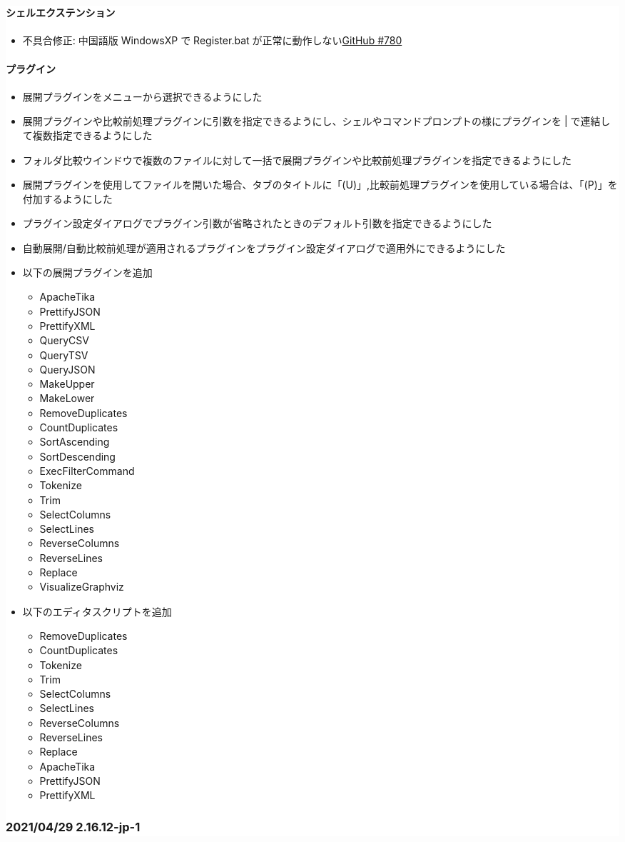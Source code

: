 #### シェルエクステンション

* 不具合修正: 中国語版 WindowsXP で Register.bat が正常に動作しない[GitHub #780](https://github.com/winmerge/winmerge/issues/780)

#### プラグイン

* 展開プラグインをメニューから選択できるようにした
* 展開プラグインや比較前処理プラグインに引数を指定できるようにし、シェルやコマンドプロンプトの様にプラグインを | で連結して複数指定できるようにした
* フォルダ比較ウインドウで複数のファイルに対して一括で展開プラグインや比較前処理プラグインを指定できるようにした
* 展開プラグインを使用してファイルを開いた場合、タブのタイトルに「(U)」,比較前処理プラグインを使用している場合は、「(P)」を付加するようにした
* プラグイン設定ダイアログでプラグイン引数が省略されたときのデフォルト引数を指定できるようにした
* 自動展開/自動比較前処理が適用されるプラグインをプラグイン設定ダイアログで適用外にできるようにした
* 以下の展開プラグインを追加

    * ApacheTika
    * PrettifyJSON
    * PrettifyXML
    * QueryCSV
    * QueryTSV
    * QueryJSON
    * MakeUpper
    * MakeLower
    * RemoveDuplicates
    * CountDuplicates
    * SortAscending
    * SortDescending
    * ExecFilterCommand
    * Tokenize
    * Trim
    * SelectColumns
    * SelectLines
    * ReverseColumns
    * ReverseLines
    * Replace
    * VisualizeGraphviz
* 以下のエディタスクリプトを追加

    * RemoveDuplicates
    * CountDuplicates
    * Tokenize
    * Trim
    * SelectColumns
    * SelectLines
    * ReverseColumns
    * ReverseLines
    * Replace
    * ApacheTika
    * PrettifyJSON
    * PrettifyXML

### 2021/04/29 2.16.12-jp-1
